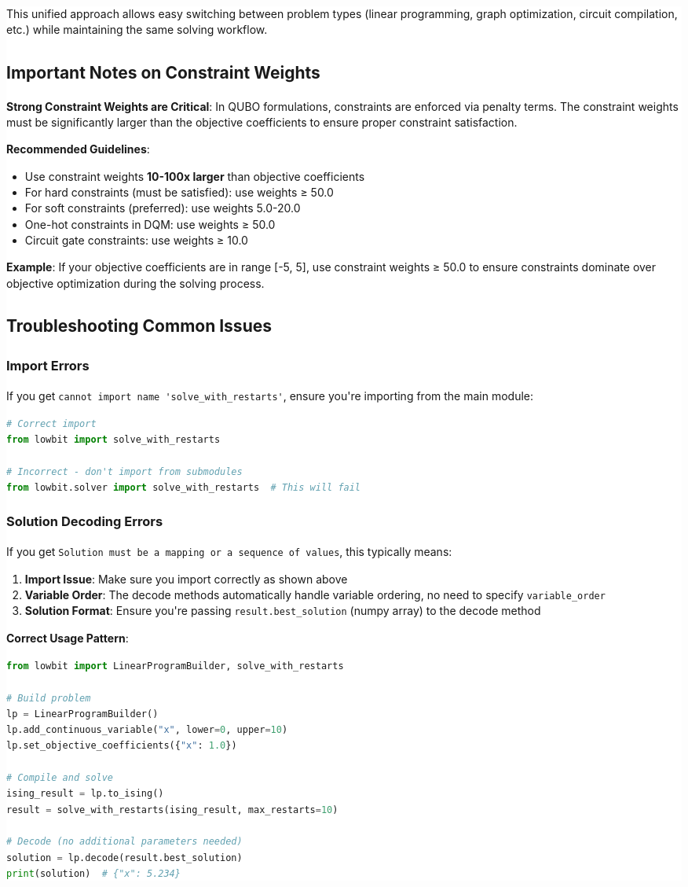 This unified approach allows easy switching between problem types (linear programming, graph optimization, circuit compilation, etc.) while maintaining the same solving workflow.

## Important Notes on Constraint Weights

**Strong Constraint Weights are Critical**: In QUBO formulations, constraints are enforced via penalty terms. The constraint weights must be significantly larger than the objective coefficients to ensure proper constraint satisfaction.

**Recommended Guidelines**:
- Use constraint weights **10-100x larger** than objective coefficients
- For hard constraints (must be satisfied): use weights ≥ 50.0
- For soft constraints (preferred): use weights 5.0-20.0
- One-hot constraints in DQM: use weights ≥ 50.0
- Circuit gate constraints: use weights ≥ 10.0

**Example**: If your objective coefficients are in range [-5, 5], use constraint weights ≥ 50.0 to ensure constraints dominate over objective optimization during the solving process.

## Troubleshooting Common Issues

### Import Errors
If you get `cannot import name 'solve_with_restarts'`, ensure you're importing from the main module:
```python
# Correct import
from lowbit import solve_with_restarts

# Incorrect - don't import from submodules
from lowbit.solver import solve_with_restarts  # This will fail
```

### Solution Decoding Errors
If you get `Solution must be a mapping or a sequence of values`, this typically means:

1. **Import Issue**: Make sure you import correctly as shown above
2. **Variable Order**: The decode methods automatically handle variable ordering, no need to specify `variable_order`
3. **Solution Format**: Ensure you're passing `result.best_solution` (numpy array) to the decode method

**Correct Usage Pattern**:
```python
from lowbit import LinearProgramBuilder, solve_with_restarts

# Build problem
lp = LinearProgramBuilder()
lp.add_continuous_variable("x", lower=0, upper=10)
lp.set_objective_coefficients({"x": 1.0})

# Compile and solve
ising_result = lp.to_ising()
result = solve_with_restarts(ising_result, max_restarts=10)

# Decode (no additional parameters needed)
solution = lp.decode(result.best_solution)
print(solution)  # {"x": 5.234}
```